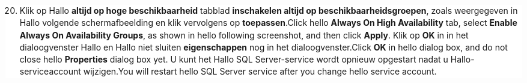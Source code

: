 20. <span data-ttu-id="9f5ff-467">Klik op Hallo **altijd op hoge beschikbaarheid** tabblad **inschakelen altijd op beschikbaarheidsgroepen**, zoals weergegeven in Hallo volgende schermafbeelding en klik vervolgens op **toepassen**.</span><span class="sxs-lookup"><span data-stu-id="9f5ff-467">Click hello **Always On High Availability** tab, select **Enable Always On Availability Groups**, as shown in hello following screenshot, and then click **Apply**.</span></span> <span data-ttu-id="9f5ff-468">Klik op **OK** in in het dialoogvenster Hallo en Hallo niet sluiten **eigenschappen** nog in het dialoogvenster.</span><span class="sxs-lookup"><span data-stu-id="9f5ff-468">Click **OK** in hello dialog box, and do not close hello **Properties** dialog box yet.</span></span> <span data-ttu-id="9f5ff-469">U kunt het Hallo SQL Server-service wordt opnieuw opgestart nadat u Hallo-serviceaccount wijzigen.</span><span class="sxs-lookup"><span data-stu-id="9f5ff-469">You will restart hello SQL Server service after you change hello service account.</span></span>
    
